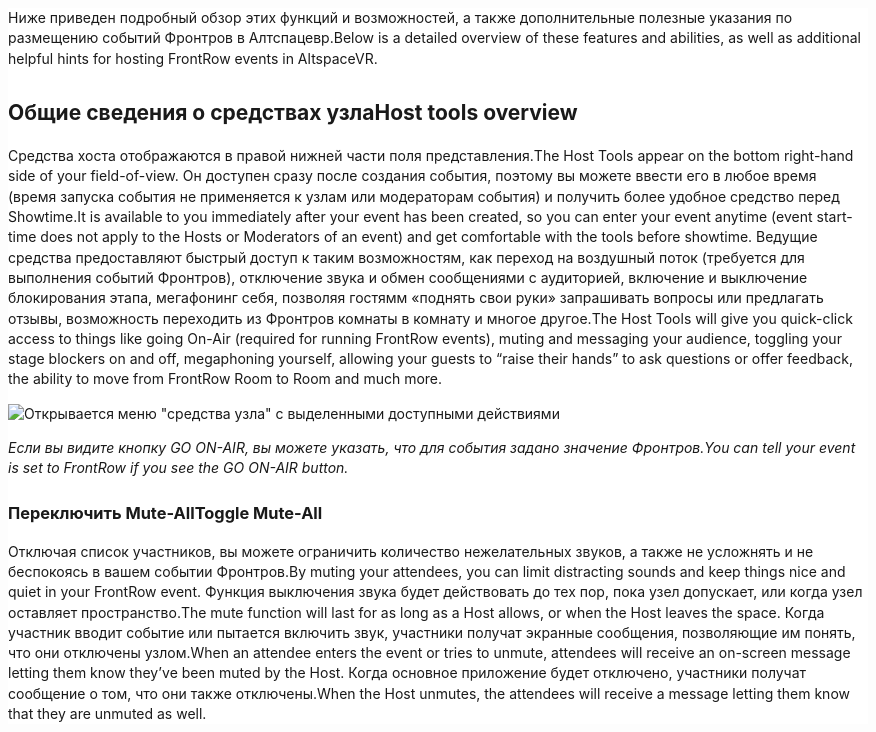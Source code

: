 <span data-ttu-id="c67a6-112">Ниже приведен подробный обзор этих функций и возможностей, а также дополнительные полезные указания по размещению событий Фронтров в Алтспацевр.</span><span class="sxs-lookup"><span data-stu-id="c67a6-112">Below is a detailed overview of these features and abilities, as well as additional helpful hints for hosting FrontRow events in AltspaceVR.</span></span>

## <a name="host-tools-overview"></a><span data-ttu-id="c67a6-113">Общие сведения о средствах узла</span><span class="sxs-lookup"><span data-stu-id="c67a6-113">Host tools overview</span></span>

<span data-ttu-id="c67a6-114">Средства хоста отображаются в правой нижней части поля представления.</span><span class="sxs-lookup"><span data-stu-id="c67a6-114">The Host Tools appear on the bottom right-hand side of your field-of-view.</span></span> <span data-ttu-id="c67a6-115">Он доступен сразу после создания события, поэтому вы можете ввести его в любое время (время запуска события не применяется к узлам или модераторам события) и получить более удобное средство перед Showtime.</span><span class="sxs-lookup"><span data-stu-id="c67a6-115">It is available to you immediately after your event has been created, so you can enter your event anytime (event start-time does not apply to the Hosts or Moderators of an event) and get comfortable with the tools before showtime.</span></span> <span data-ttu-id="c67a6-116">Ведущие средства предоставляют быстрый доступ к таким возможностям, как переход на воздушный поток (требуется для выполнения событий Фронтров), отключение звука и обмен сообщениями с аудиторией, включение и выключение блокирования этапа, мегафонинг себя, позволяя гостямм «поднять свои руки» запрашивать вопросы или предлагать отзывы, возможность переходить из Фронтров комнаты в комнату и многое другое.</span><span class="sxs-lookup"><span data-stu-id="c67a6-116">The Host Tools will give you quick-click access to things like going On-Air (required for running FrontRow events), muting and messaging your audience, toggling your stage blockers on and off, megaphoning yourself, allowing your guests to “raise their hands” to ask questions or offer feedback, the ability to move from FrontRow Room to Room and much more.</span></span>

![Открывается меню "средства узла" с выделенными доступными действиями](images/host-front-row-img-01.png)

<span data-ttu-id="c67a6-118">*Если вы видите кнопку GO ON-AIR, вы можете указать, что для события задано значение Фронтров.*</span><span class="sxs-lookup"><span data-stu-id="c67a6-118">*You can tell your event is set to FrontRow if you see the GO ON-AIR button.*</span></span>

### <a name="toggle-mute-all"></a><span data-ttu-id="c67a6-119">Переключить Mute-All</span><span class="sxs-lookup"><span data-stu-id="c67a6-119">Toggle Mute-All</span></span>

<span data-ttu-id="c67a6-120">Отключая список участников, вы можете ограничить количество нежелательных звуков, а также не усложнять и не беспокоясь в вашем событии Фронтров.</span><span class="sxs-lookup"><span data-stu-id="c67a6-120">By muting your attendees, you can limit distracting sounds and keep things nice and quiet in your FrontRow event.</span></span> <span data-ttu-id="c67a6-121">Функция выключения звука будет действовать до тех пор, пока узел допускает, или когда узел оставляет пространство.</span><span class="sxs-lookup"><span data-stu-id="c67a6-121">The mute function will last for as long as a Host allows, or when the Host leaves the space.</span></span> <span data-ttu-id="c67a6-122">Когда участник вводит событие или пытается включить звук, участники получат экранные сообщения, позволяющие им понять, что они отключены узлом.</span><span class="sxs-lookup"><span data-stu-id="c67a6-122">When an attendee enters the event or tries to unmute, attendees will receive an on-screen message letting them know they’ve been muted by the Host.</span></span> <span data-ttu-id="c67a6-123">Когда основное приложение будет отключено, участники получат сообщение о том, что они также отключены.</span><span class="sxs-lookup"><span data-stu-id="c67a6-123">When the Host unmutes, the attendees will receive a message letting them know that they are unmuted as well.</span></span>
